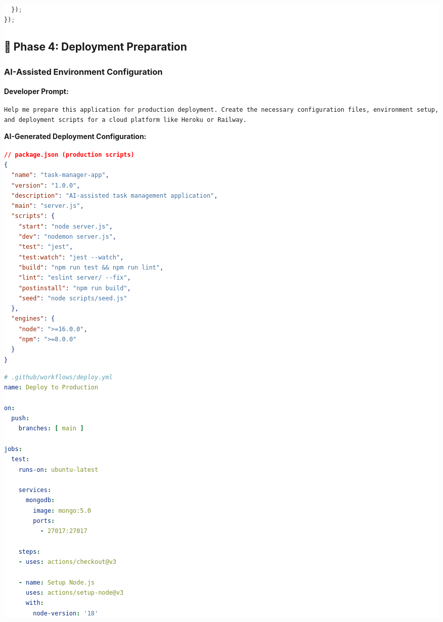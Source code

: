 ```javascript
  });
});
```

## 🚀 Phase 4: Deployment Preparation

### AI-Assisted Environment Configuration

**Developer Prompt:**
```
Help me prepare this application for production deployment. Create the necessary configuration files, environment setup, and deployment scripts for a cloud platform like Heroku or Railway.
```

**AI-Generated Deployment Configuration:**

```json
// package.json (production scripts)
{
  "name": "task-manager-app",
  "version": "1.0.0",
  "description": "AI-assisted task management application",
  "main": "server.js",
  "scripts": {
    "start": "node server.js",
    "dev": "nodemon server.js",
    "test": "jest",
    "test:watch": "jest --watch",
    "build": "npm run test && npm run lint",
    "lint": "eslint server/ --fix",
    "postinstall": "npm run build",
    "seed": "node scripts/seed.js"
  },
  "engines": {
    "node": ">=16.0.0",
    "npm": ">=8.0.0"
  }
}
```

```yaml
# .github/workflows/deploy.yml
name: Deploy to Production

on:
  push:
    branches: [ main ]

jobs:
  test:
    runs-on: ubuntu-latest
    
    services:
      mongodb:
        image: mongo:5.0
        ports:
          - 27017:27017
    
    steps:
    - uses: actions/checkout@v3
    
    - name: Setup Node.js
      uses: actions/setup-node@v3
      with:
        node-version: '18'
```